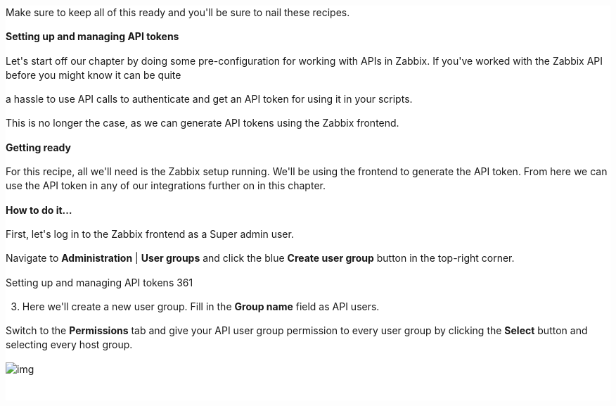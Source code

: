 

Make sure to keep all of this ready and you'll be sure to nail these recipes.



**Setting up and managing API tokens**



Let's start off our chapter by doing some pre-configuration for working with APIs in Zabbix. If you've worked with the Zabbix API before you might know it can be quite



a hassle to use API calls to authenticate and get an API token for using it in your scripts.



This is no longer the case, as we can generate API tokens using the Zabbix frontend.



**Getting ready**



For this recipe, all we'll need is the Zabbix setup running. We'll be using the frontend to generate the API token. From here we can use the API token in any of our integrations further on in this chapter.



**How to do it…**



First, let's log in to the Zabbix frontend as a Super admin user.



Navigate to **Administration** | **User groups** and click the blue **Create user group** button in the top-right corner.

Setting up and managing API tokens	361





3.	Here we'll create a new user group. Fill in the **Group name** field as API users.



Switch to the **Permissions** tab and give your API user group permission to every user group by clicking the **Select** button and selecting every host group.

![img](file:///tmp/lu106935qboif.tmp/lu106935qc1o9_tmp_455e97051de952fd.jpg) 

​	
 	


 	


 	


 	


 	

